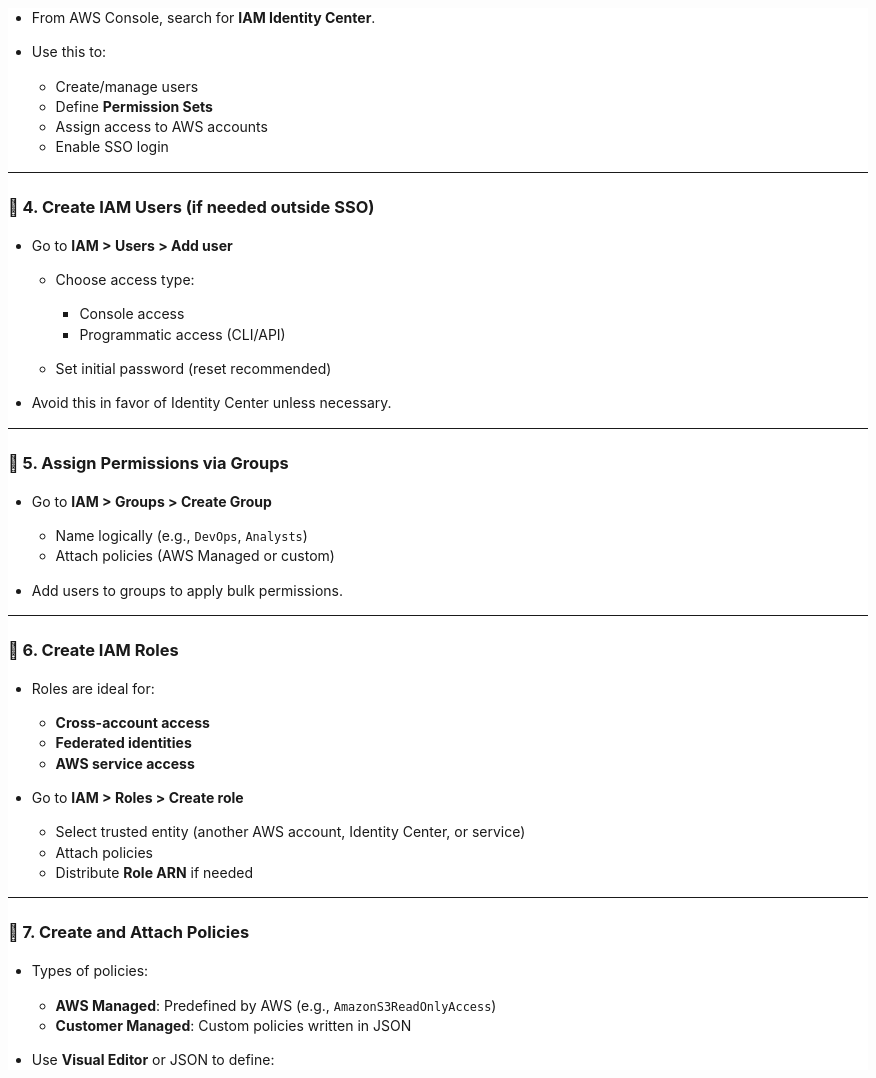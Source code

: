 * From AWS Console, search for **IAM Identity Center**.
* Use this to:

  * Create/manage users
  * Define **Permission Sets**
  * Assign access to AWS accounts
  * Enable SSO login

---

### 🔹 4. **Create IAM Users (if needed outside SSO)**

* Go to **IAM > Users > Add user**

  * Choose access type:

    * Console access
    * Programmatic access (CLI/API)
  * Set initial password (reset recommended)
* Avoid this in favor of Identity Center unless necessary.

---

### 🔹 5. **Assign Permissions via Groups**

* Go to **IAM > Groups > Create Group**

  * Name logically (e.g., `DevOps`, `Analysts`)
  * Attach policies (AWS Managed or custom)
* Add users to groups to apply bulk permissions.

---

### 🔹 6. **Create IAM Roles**

* Roles are ideal for:

  * **Cross-account access**
  * **Federated identities**
  * **AWS service access**
* Go to **IAM > Roles > Create role**

  * Select trusted entity (another AWS account, Identity Center, or service)
  * Attach policies
  * Distribute **Role ARN** if needed

---

### 🔹 7. **Create and Attach Policies**

* Types of policies:

  * **AWS Managed**: Predefined by AWS (e.g., `AmazonS3ReadOnlyAccess`)
  * **Customer Managed**: Custom policies written in JSON
* Use **Visual Editor** or JSON to define:
